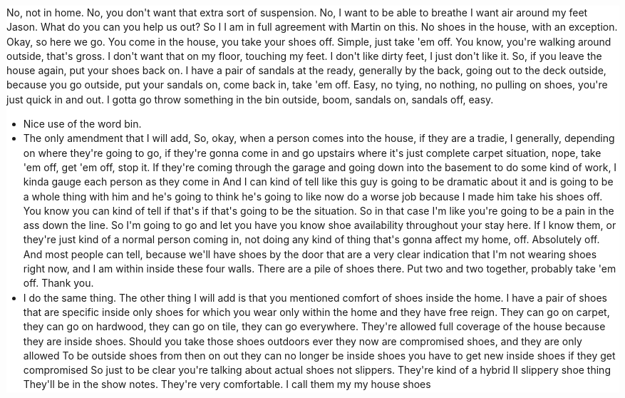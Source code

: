 No, not in home. No, you don't want that extra sort of suspension. No, I want to be able to breathe
I want air around my feet Jason. What do you can you help us out? So I
I am in full agreement with Martin on this.
No shoes in the house, with an exception.
Okay, so here we go.
You come in the house, you take your shoes off.
Simple, just take 'em off.
You know, you're walking around outside, that's gross.
I don't want that on my floor, touching my feet.
I don't like dirty feet, I just don't like it.
So, if you leave the house again, put your shoes back on.
I have a pair of sandals at the ready,
generally by the back, going out to the deck outside,
because you go outside, put your sandals on,
come back in, take 'em off.
Easy, no tying, no nothing, no pulling on shoes,
you're just quick in and out.
I gotta go throw something in the bin outside,
boom, sandals on, sandals off, easy.
- Nice use of the word bin.
- The only amendment that I will add,
So, okay, when a person comes into the house,
if they are a tradie, I generally,
depending on where they're going to go,
if they're gonna come in and go upstairs
where it's just complete carpet situation,
nope, take 'em off, get 'em off, stop it.
If they're coming through the garage
and going down into the basement to do some kind of work,
I kinda gauge each person as they come in
And I can kind of tell like this guy is going to be dramatic about it and is going to be
a whole thing with him and he's going to think he's going to like now do a worse job because
I made him take his shoes off.
You know you can kind of tell if that's if that's going to be the situation.
So in that case I'm like you're going to be a pain in the ass down the line.
So I'm going to go and let you have you know shoe availability throughout your stay here.
If I know them, or they're just kind of a normal person
coming in, not doing any kind of thing
that's gonna affect my home, off.
Absolutely off.
And most people can tell,
because we'll have shoes by the door
that are a very clear indication
that I'm not wearing shoes right now,
and I am within inside these four walls.
There are a pile of shoes there.
Put two and two together, probably take 'em off.
Thank you.
- I do the same thing.
The other thing I will add is that you mentioned
comfort of shoes inside the home.
I have a pair of shoes that are specific inside only shoes
for which you wear only within the home
and they have free reign.
They can go on carpet, they can go on hardwood,
they can go on tile, they can go everywhere.
They're allowed full coverage of the house
because they are inside shoes.
Should you take those shoes outdoors ever they now are compromised shoes, and they are only allowed
To be outside shoes from then on out they can no longer be inside shoes you have to get new inside shoes if they get compromised
So just to be clear you're talking about actual shoes not slippers. They're kind of a hybrid II slippery shoe thing
They'll be in the show notes. They're very comfortable. I call them my my house shoes